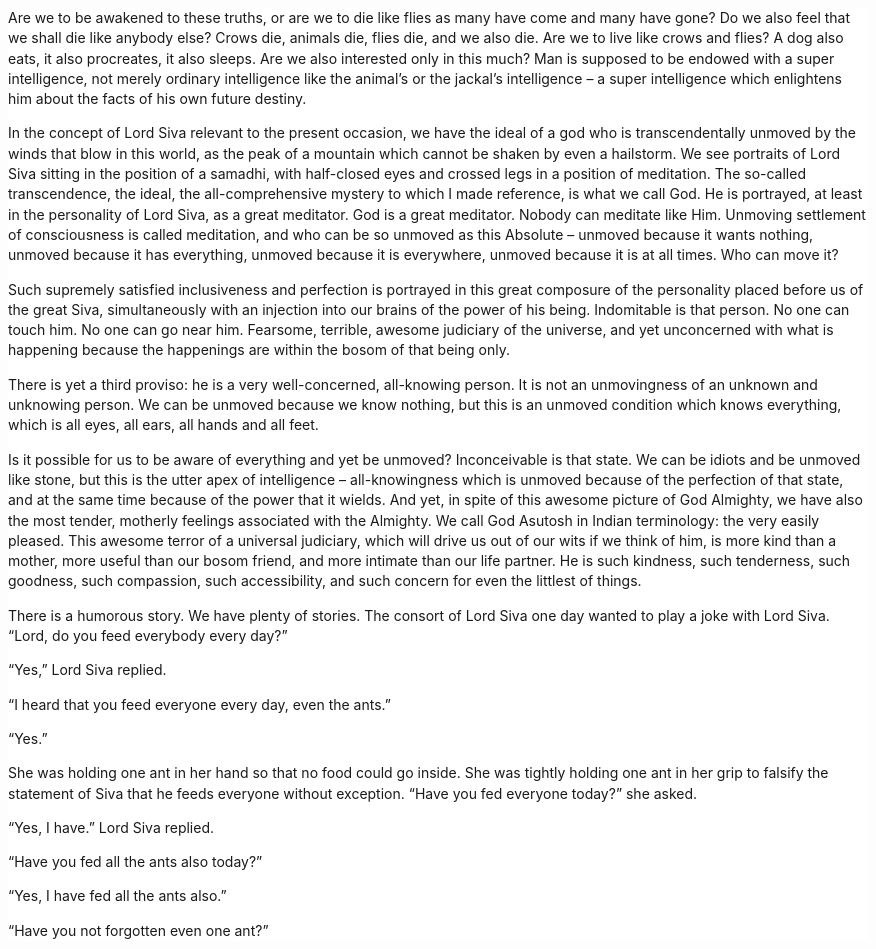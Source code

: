 Are we to be awakened to these truths, or are we to die like flies as many have come and many have gone? Do we also feel that we shall die like anybody else? Crows die, animals die, flies die, and we also die. Are we to live like crows and flies? A dog also eats, it also procreates, it also sleeps. Are we also interested only in this much? Man is supposed to be endowed with a super intelligence, not merely ordinary intelligence like the animal’s or the jackal’s intelligence – a super intelligence which enlightens him about the facts of his own future destiny.

In the concept of Lord Siva relevant to the present occasion, we have the ideal of a god who is transcendentally unmoved by the winds that blow in this world, as the peak of a mountain which cannot be shaken by even a hailstorm. We see portraits of Lord Siva sitting in the position of a samadhi, with half-closed eyes and crossed legs in a position of meditation. The so-called transcendence, the ideal, the all-comprehensive mystery to which I made reference, is what we call God. He is portrayed, at least in the personality of Lord Siva, as a great meditator. God is a great meditator. Nobody can meditate like Him. Unmoving settlement of consciousness is called meditation, and who can be so unmoved as this Absolute – unmoved because it wants nothing, unmoved because it has everything, unmoved because it is everywhere, unmoved because it is at all times. Who can move it?

Such supremely satisfied inclusiveness and perfection is portrayed in this great composure of the personality placed before us of the great Siva, simultaneously with an injection into our brains of the power of his being. Indomitable is that person. No one can touch him. No one can go near him. Fearsome, terrible, awesome judiciary of the universe, and yet unconcerned with what is happening because the happenings are within the bosom of that being only.

There is yet a third proviso: he is a very well-concerned, all-knowing person. It is not an unmovingness of an unknown and unknowing person. We can be unmoved because we know nothing, but this is an unmoved condition which knows everything, which is all eyes, all ears, all hands and all feet.

Is it possible for us to be aware of everything and yet be unmoved? Inconceivable is that state. We can be idiots and be unmoved like stone, but this is the utter apex of intelligence – all-knowingness which is unmoved because of the perfection of that state, and at the same time because of the power that it wields. And yet, in spite of this awesome picture of God Almighty, we have also the most tender, motherly feelings associated with the Almighty. We call God Asutosh in Indian terminology: the very easily pleased. This awesome terror of a universal judiciary, which will drive us out of our wits if we think of him, is more kind than a mother, more useful than our bosom friend, and more intimate than our life partner. He is such kindness, such tenderness, such goodness, such compassion, such accessibility, and such concern for even the littlest of things.

There is a humorous story. We have plenty of stories. The consort of Lord Siva one day wanted to play a joke with Lord Siva. “Lord, do you feed everybody every day?”

“Yes,” Lord Siva replied.

“I heard that you feed everyone every day, even the ants.”

“Yes.”

She was holding one ant in her hand so that no food could go inside. She was tightly holding one ant in her grip to falsify the statement of Siva that he feeds everyone without exception. “Have you fed everyone today?” she asked.

“Yes, I have.” Lord Siva replied.

“Have you fed all the ants also today?”

“Yes, I have fed all the ants also.”

“Have you not forgotten even one ant?”
